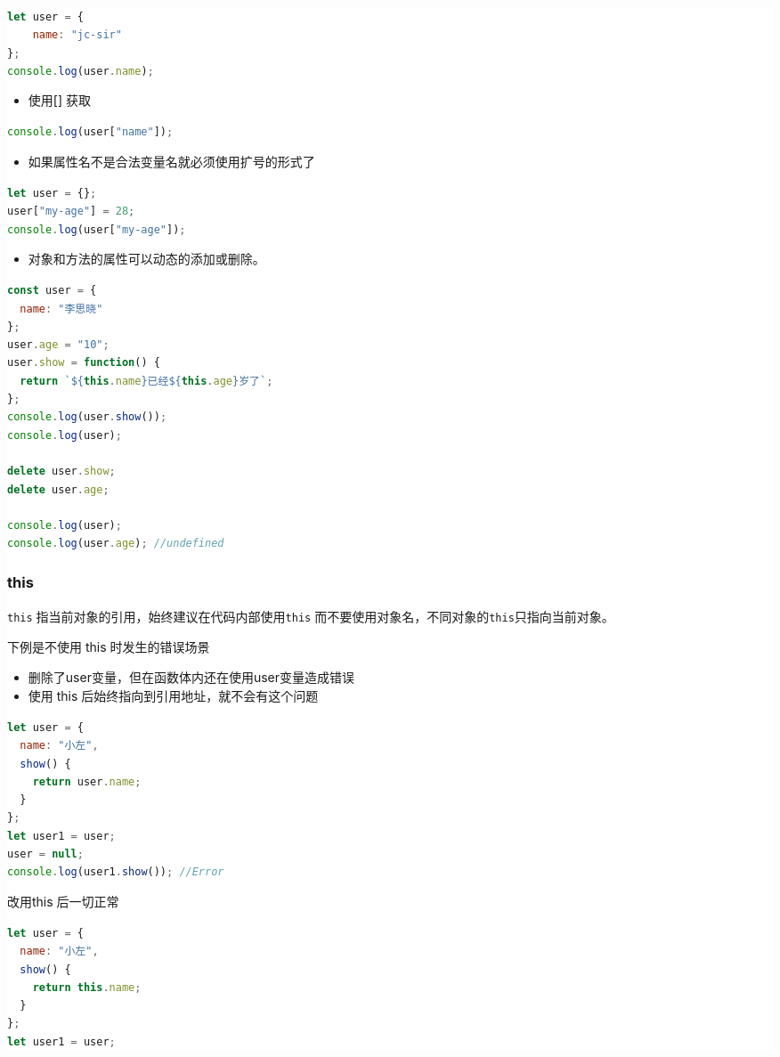```js
let user = {
    name: "jc-sir"
};
console.log(user.name);
```

- 使用[] 获取

```js
console.log(user["name"]);
```

- 如果属性名不是合法变量名就必须使用扩号的形式了

```js
let user = {};
user["my-age"] = 28;
console.log(user["my-age"]);
```

- 对象和方法的属性可以动态的添加或删除。

```js
const user = {
  name: "李思晓"
};
user.age = "10";
user.show = function() {
  return `${this.name}已经${this.age}岁了`;
};
console.log(user.show());
console.log(user);

delete user.show;
delete user.age;

console.log(user);
console.log(user.age); //undefined
```

### this

``this`` 指当前对象的引用，始终建议在代码内部使用``this`` 而不要使用对象名，不同对象的``this``只指向当前对象。

下例是不使用 this 时发生的错误场景
- 删除了user变量，但在函数体内还在使用user变量造成错误
- 使用 this 后始终指向到引用地址，就不会有这个问题

```js
let user = {
  name: "小左",
  show() {
    return user.name;
  }
};
let user1 = user;
user = null;
console.log(user1.show()); //Error

```
改用this 后一切正常
```js
let user = {
  name: "小左",
  show() {
    return this.name;
  }
};
let user1 = user;
```